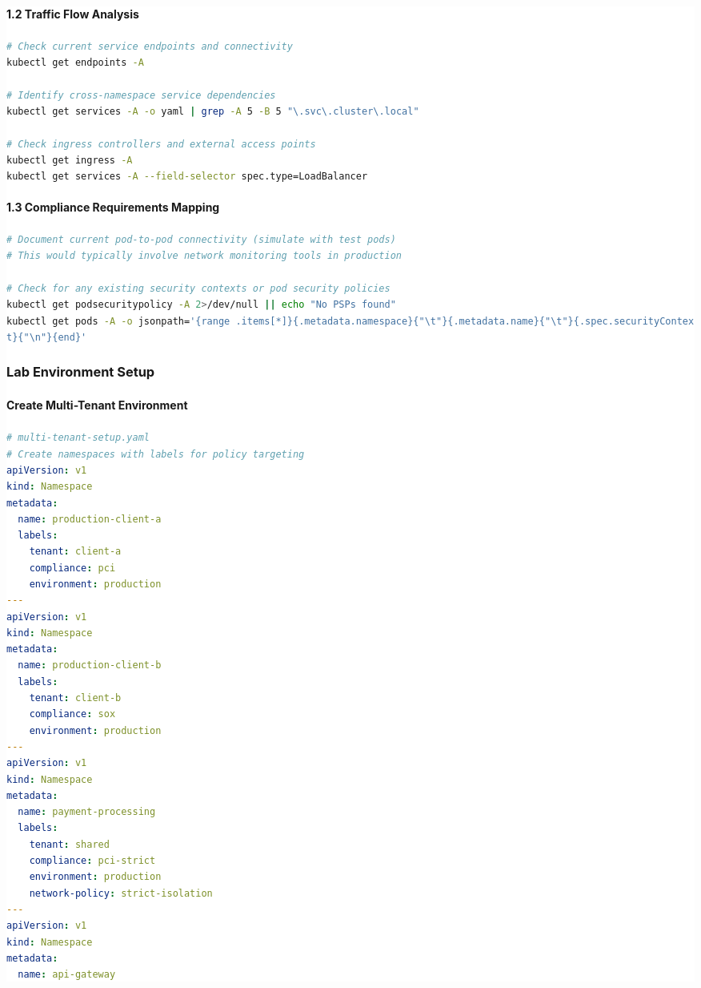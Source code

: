 #### 1.2 Traffic Flow Analysis

```bash
# Check current service endpoints and connectivity
kubectl get endpoints -A

# Identify cross-namespace service dependencies
kubectl get services -A -o yaml | grep -A 5 -B 5 "\.svc\.cluster\.local"

# Check ingress controllers and external access points
kubectl get ingress -A
kubectl get services -A --field-selector spec.type=LoadBalancer
```

#### 1.3 Compliance Requirements Mapping

```bash
# Document current pod-to-pod connectivity (simulate with test pods)
# This would typically involve network monitoring tools in production

# Check for any existing security contexts or pod security policies
kubectl get podsecuritypolicy -A 2>/dev/null || echo "No PSPs found"
kubectl get pods -A -o jsonpath='{range .items[*]}{.metadata.namespace}{"\t"}{.metadata.name}{"\t"}{.spec.securityContext}{"\n"}{end}'
```

### Lab Environment Setup

#### Create Multi-Tenant Environment

```yaml
# multi-tenant-setup.yaml
# Create namespaces with labels for policy targeting
apiVersion: v1
kind: Namespace
metadata:
  name: production-client-a
  labels:
    tenant: client-a
    compliance: pci
    environment: production
---
apiVersion: v1
kind: Namespace
metadata:
  name: production-client-b
  labels:
    tenant: client-b
    compliance: sox
    environment: production
---
apiVersion: v1
kind: Namespace
metadata:
  name: payment-processing
  labels:
    tenant: shared
    compliance: pci-strict
    environment: production
    network-policy: strict-isolation
---
apiVersion: v1
kind: Namespace
metadata:
  name: api-gateway
```